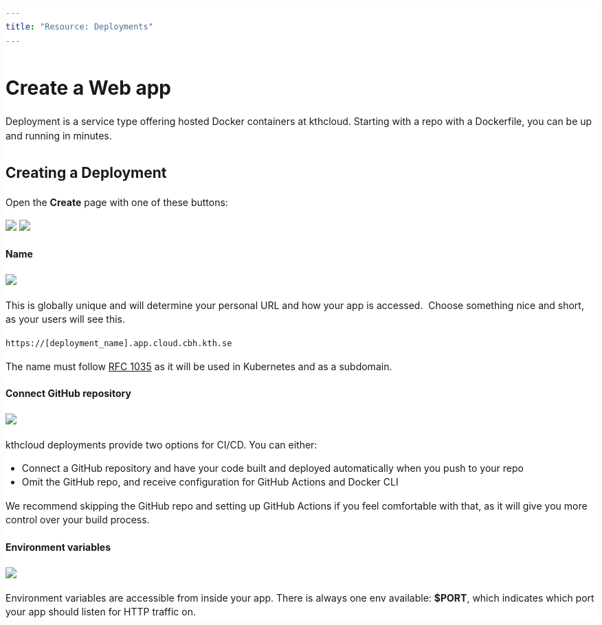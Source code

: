 ```yaml
---
title: "Resource: Deployments"
---
```


# Create a Web app
Deployment is a service type offering hosted Docker containers at
kthcloud. Starting with a repo with a Dockerfile, you can be up and
running in minutes.

## Creating a Deployment

Open the **Create** page with one of these buttons:

<img src="../../images/create_button.png" /> 

<img src="../../images/create_button_small.png" />

#### Name

<img src="../../images/deployment_name.png" />

This is globally unique and will determine your personal URL and how
your app is accessed.  Choose something nice and short, as your users
will see this.

`https://[deployment_name].app.cloud.cbh.kth.se`

The name must follow [RFC 1035](https://kubernetes.io/docs/concepts/overview/working-with-objects/names/#rfc-1035-label-names) as it will be used in Kubernetes and as a subdomain.


#### Connect GitHub repository

<img src="../../images/deployment_login_with_github.png" />

kthcloud deployments provide two options for CI/CD. You can either:

-  Connect a GitHub repository and have your code built and deployed automatically when you push to your repo
-  Omit the GitHub repo, and receive configuration for GitHub Actions and Docker CLI

We recommend skipping the GitHub repo and setting up GitHub Actions if you feel comfortable with that, as it will give you more control over your build process.

#### Environment variables

<img src="../../images/deployment_envs.png" />

Environment variables are accessible from inside your app. There is
always one env available: **$PORT**, which indicates which port your app
should listen for HTTP traffic on.
